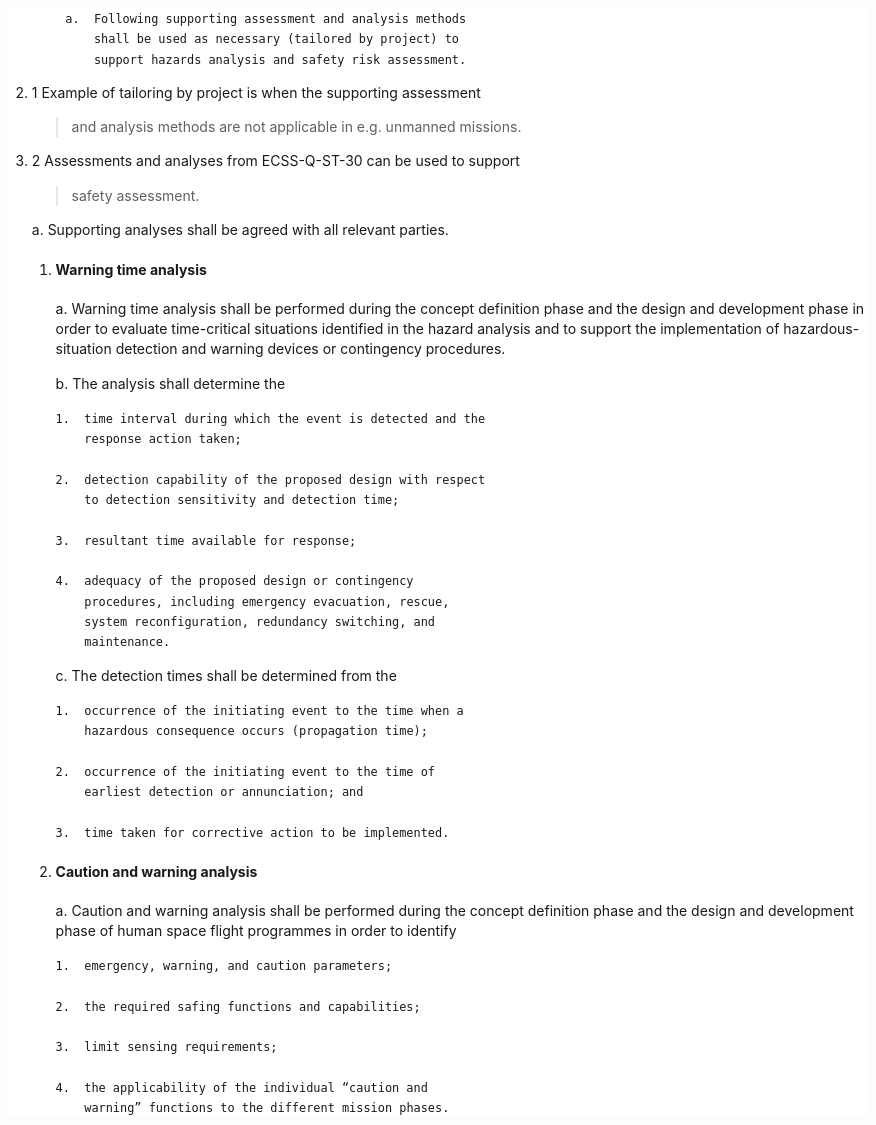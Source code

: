             a.  Following supporting assessment and analysis methods
                shall be used as necessary (tailored by project) to
                support hazards analysis and safety risk assessment.

2.  1 Example of tailoring by project is when the supporting assessment
    > and analysis methods are not applicable in e.g. unmanned missions.

3.  2 Assessments and analyses from ECSS-Q-ST-30 can be used to support
    > safety assessment.

    a.  Supporting analyses shall be agreed with all relevant parties.

    <!-- -->

    1.  #### Warning time analysis

        a.  Warning time analysis shall be performed during the concept
            definition phase and the design and development phase in
            order to evaluate time-critical situations identified in the
            hazard analysis and to support the implementation of
            hazardous-situation detection and warning devices or
            contingency procedures.

        b.  The analysis shall determine the

            1.  time interval during which the event is detected and the
                response action taken;

            2.  detection capability of the proposed design with respect
                to detection sensitivity and detection time;

            3.  resultant time available for response;

            4.  adequacy of the proposed design or contingency
                procedures, including emergency evacuation, rescue,
                system reconfiguration, redundancy switching, and
                maintenance.

        c.  The detection times shall be determined from the

            1.  occurrence of the initiating event to the time when a
                hazardous consequence occurs (propagation time);

            2.  occurrence of the initiating event to the time of
                earliest detection or annunciation; and

            3.  time taken for corrective action to be implemented.

    2.  #### Caution and warning analysis

        a.  Caution and warning analysis shall be performed during the
            concept definition phase and the design and development
            phase of human space flight programmes in order to identify

            1.  emergency, warning, and caution parameters;

            2.  the required safing functions and capabilities;

            3.  limit sensing requirements;

            4.  the applicability of the individual “caution and
                warning” functions to the different mission phases.
